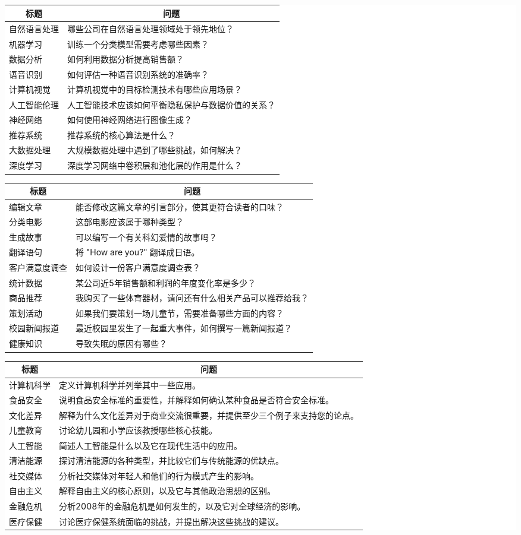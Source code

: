 |标题|问题|
|---|---|
|自然语言处理|哪些公司在自然语言处理领域处于领先地位？|
|机器学习|训练一个分类模型需要考虑哪些因素？|
|数据分析|如何利用数据分析提高销售额？|
|语音识别|如何评估一种语音识别系统的准确率？|
|计算机视觉|计算机视觉中的目标检测技术有哪些应用场景？|
|人工智能伦理|人工智能技术应该如何平衡隐私保护与数据价值的关系？|
|神经网络|如何使用神经网络进行图像生成？|
|推荐系统|推荐系统的核心算法是什么？|
|大数据处理|大规模数据处理中遇到了哪些挑战，如何解决？|
|深度学习|深度学习网络中卷积层和池化层的作用是什么？|

| 标题                               | 问题                                                                                                                                                                                                                                          |
|------------------------------------|-----------------------------------------------------------------------------------------------------------------------------------------------------------------------------------------------------------------------------------------------|
| 编辑文章                      | 能否修改这篇文章的引言部分，使其更符合读者的口味？                                                                                                                                                                                               |
| 分类电影                      | 这部电影应该属于哪种类型？                                                                                                                                                                                                                            |
| 生成故事                      | 可以编写一个有关科幻爱情的故事吗？                                                                                                                                                                                                                  |
| 翻译语句                      | 将 "How are you?" 翻译成日语。                                                                                                                                                                                                                       |
| 客户满意度调查              | 如何设计一份客户满意度调查表？                                                                                                                                                                                                                    |
| 统计数据                      | 某公司近5年销售额和利润的年度变化率是多少？                                                                                                                                                                                                         |
| 商品推荐                      | 我购买了一些体育器材，请问还有什么相关产品可以推荐给我？                                                                                                                                                                                         |
| 策划活动                      | 如果我们要策划一场儿童节，需要准备哪些方面的内容？                                                                                                                                                                                              |
| 校园新闻报道                | 最近校园里发生了一起重大事件，如何撰写一篇新闻报道？                                                                                                                                                                                             |
| 健康知识                      | 导致失眠的原因有哪些？                                                                                                                                                                                                                            |

| 标题 | 问题 |
| --- | --- |
| 计算机科学 | 定义计算机科学并列举其中一些应用。|
| 食品安全 | 说明食品安全标准的重要性，并解释如何确认某种食品是否符合安全标准。|
| 文化差异 | 解释为什么文化差异对于商业交流很重要，并提供至少三个例子来支持您的论点。 |
| 儿童教育 | 讨论幼儿园和小学应该教授哪些核心技能。 |
| 人工智能 | 简述人工智能是什么以及它在现代生活中的应用。|
| 清洁能源 | 探讨清洁能源的各种类型，并比较它们与传统能源的优缺点。|
| 社交媒体 | 分析社交媒体对年轻人和他们的行为模式产生的影响。|
| 自由主义 | 解释自由主义的核心原则，以及它与其他政治思想的区别。|
| 金融危机 | 分析2008年的金融危机是如何发生的，以及它对全球经济的影响。|
| 医疗保健 | 讨论医疗保健系统面临的挑战，并提出解决这些挑战的建议。|
